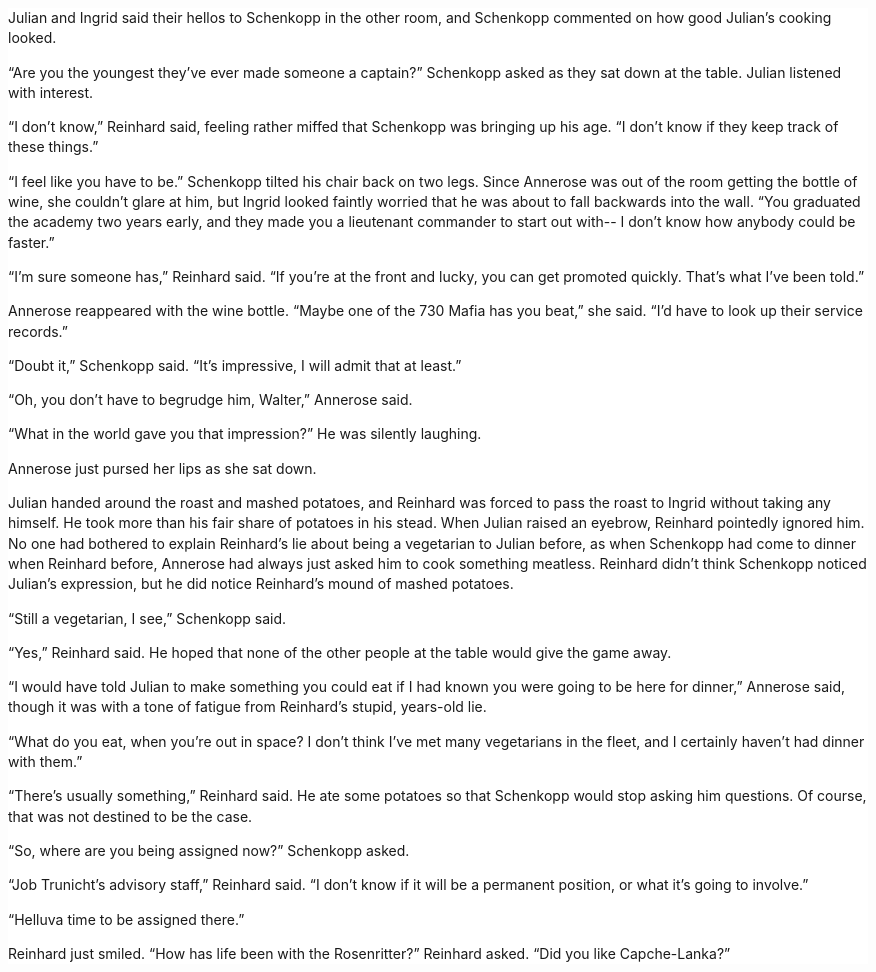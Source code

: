 Julian and Ingrid said their hellos to Schenkopp in the other room, and Schenkopp commented on how good Julian’s cooking looked\.

“Are you the youngest they’ve ever made someone a captain?” Schenkopp asked as they sat down at the table\. Julian listened with interest\.

“I don’t know,” Reinhard said, feeling rather miffed that Schenkopp was bringing up his age\. “I don’t know if they keep track of these things\.”

“I feel like you have to be\.” Schenkopp tilted his chair back on two legs\. Since Annerose was out of the room getting the bottle of wine, she couldn’t glare at him, but Ingrid looked faintly worried that he was about to fall backwards into the wall\. “You graduated the academy two years early, and they made you a lieutenant commander to start out with\-\- I don’t know how anybody could be faster\.”

“I’m sure someone has,” Reinhard said\. “If you’re at the front and lucky, you can get promoted quickly\. That’s what I’ve been told\.”

Annerose reappeared with the wine bottle\. “Maybe one of the 730 Mafia has you beat,” she said\. “I’d have to look up their service records\.”

“Doubt it,” Schenkopp said\. “It’s impressive, I will admit that at least\.”

“Oh, you don’t have to begrudge him, Walter,” Annerose said\.

“What in the world gave you that impression?” He was silently laughing\.

Annerose just pursed her lips as she sat down\.

Julian handed around the roast and mashed potatoes, and Reinhard was forced to pass the roast to Ingrid without taking any himself\. He took more than his fair share of potatoes in his stead\. When Julian raised an eyebrow, Reinhard pointedly ignored him\. No one had bothered to explain Reinhard’s lie about being a vegetarian to Julian before, as when Schenkopp had come to dinner when Reinhard before, Annerose had always just asked him to cook something meatless\. Reinhard didn’t think Schenkopp noticed Julian’s expression, but he did notice Reinhard’s mound of mashed potatoes\.

“Still a vegetarian, I see,” Schenkopp said\.

“Yes,” Reinhard said\. He hoped that none of the other people at the table would give the game away\.

“I would have told Julian to make something you could eat if I had known you were going to be here for dinner,” Annerose said, though it was with a tone of fatigue from Reinhard’s stupid, years\-old lie\.

“What do you eat, when you’re out in space? I don’t think I’ve met many vegetarians in the fleet, and I certainly haven’t had dinner with them\.”

“There’s usually something,” Reinhard said\. He ate some potatoes so that Schenkopp would stop asking him questions\. Of course, that was not destined to be the case\.

“So, where are you being assigned now?” Schenkopp asked\. 

“Job Trunicht’s advisory staff,” Reinhard said\. “I don’t know if it will be a permanent position, or what it’s going to involve\.”

“Helluva time to be assigned there\.”

Reinhard just smiled\. “How has life been with the Rosenritter?” Reinhard asked\. “Did you like Capche\-Lanka?”
